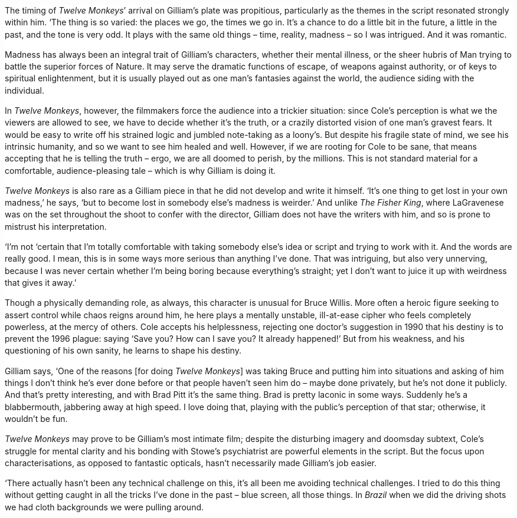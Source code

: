 The timing of _Twelve Monkeys_’ arrival on Gilliam’s plate was propitious, particularly as the themes in the script resonated strongly within him. ‘The thing is so varied: the places we go, the times we go in. It’s a chance to do a little bit in the future, a little in the past, and the tone is very odd. It plays with the same old things ­– time, reality, madness – so I was intrigued. And it was romantic.

Madness has always been an integral trait of Gilliam’s characters, whether their mental illness, or the sheer hubris of Man trying to battle the superior forces of Nature. It may serve the dramatic functions of escape, of weapons against authority, or of keys to spiritual enlightenment, but it is usually played out as one man’s fantasies against the world, the audience siding with the individual.

In _Twelve Monkeys_, however, the filmmakers force the audience into a trickier situation: since Cole’s perception is what we the viewers are allowed to see, we have to decide whether it’s the truth, or a crazily distorted vision of one man’s gravest fears. It would be easy to write off his strained logic and jumbled note-taking as a loony’s. But despite his fragile state of mind, we see his intrinsic humanity, and so we want to see him healed and well. However, if we are rooting for Cole to be sane, that means accepting that he is telling the truth – ergo, we are all doomed to perish, by the millions. This is not standard material for a comfortable, audience-pleasing tale – which is why Gilliam is doing it.

_Twelve Monkeys_ is also rare as a Gilliam piece in that he did not develop and write it himself. ‘It’s one thing to get lost in your own madness,’ he says, ‘but to become lost in somebody else’s madness is weirder.’ And unlike _The Fisher King_, where LaGravenese was on the set throughout the shoot to confer with the director, Gilliam does not have the writers with him, and so is prone to mistrust his interpretation.

‘I’m not ‘certain that I’m totally comfortable with taking somebody else’s idea or script and trying to work with it. And the words are really good. I mean, this is in some ways more serious than anything I’ve done. That was intriguing, but also very unnerving, because I was never certain whether I’m being boring because everything’s straight; yet I don’t want to juice it up with weirdness that gives it away.’

Though a physically demanding role, as always, this character is unusual for Bruce Willis. More often a heroic figure seeking to assert control while chaos reigns around him, he here plays a mentally unstable, ill-at-ease cipher who feels completely powerless, at the mercy of others. Cole accepts his helplessness, rejecting one doctor’s suggestion in 1990 that his destiny is to prevent the 1996 plague: saying ‘Save you? How can I save you? It already happened!’ But from his weakness, and his questioning of his own sanity, he learns to shape his destiny.

Gilliam says, ‘One of the reasons [for doing _Twelve Monkeys_] was taking Bruce and putting him into situations and asking of him things l don’t think he’s ever done before or that people haven’t seen him do – maybe done privately, but he’s not done it publicly. And that’s pretty interesting, and with Brad Pitt it’s the same thing. Brad is pretty laconic in some ways. Suddenly he’s a blabbermouth, jabbering away at high speed. I love doing that, playing with the public’s perception of that star; otherwise, it wouldn’t be fun.

_Twelve Monkeys_ may prove to be Gilliam’s most intimate film; despite the disturbing imagery and doomsday subtext, Cole’s struggle for mental clarity and his bonding with Stowe’s psychiatrist are powerful elements in the script. But the focus upon characterisations, as opposed to fantastic opticals, hasn’t necessarily made Gilliam’s job easier.

‘There actually hasn’t been any technical challenge on this, it’s all been me avoiding technical challenges. I tried to do this thing without getting caught in all the tricks I’ve done in the past – blue screen, all those things. In _Brazil_ when we did the driving shots we had cloth backgrounds we were pulling around.
